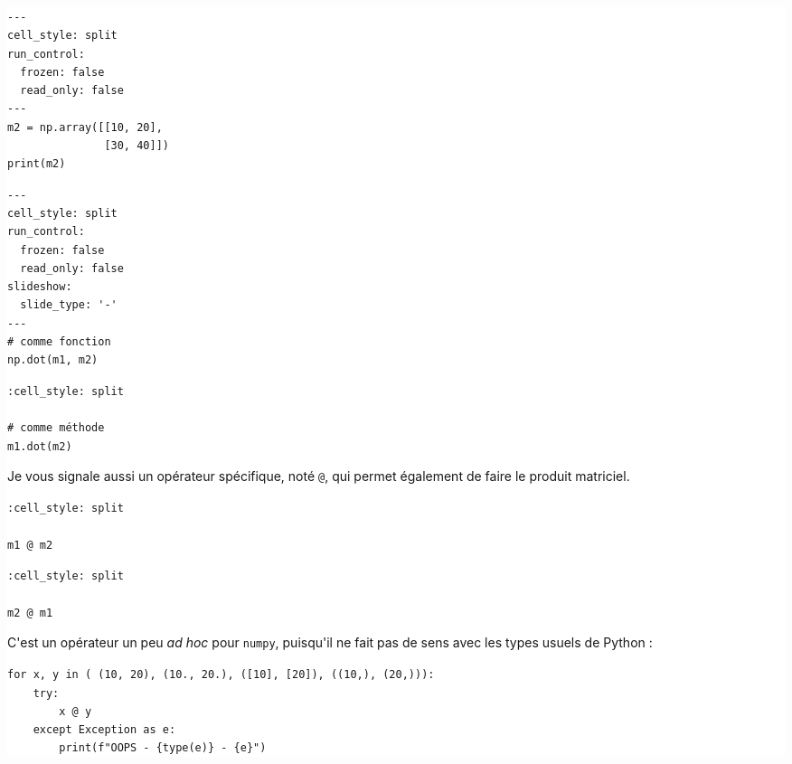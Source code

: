 ```{code-cell}
---
cell_style: split
run_control:
  frozen: false
  read_only: false
---
m2 = np.array([[10, 20],
               [30, 40]])
print(m2)
```

```{code-cell}
---
cell_style: split
run_control:
  frozen: false
  read_only: false
slideshow:
  slide_type: '-'
---
# comme fonction
np.dot(m1, m2)
```

```{code-cell}
:cell_style: split

# comme méthode
m1.dot(m2)
```

Je vous signale aussi un opérateur spécifique, noté `@`, qui permet également de faire le produit matriciel.

```{code-cell}
:cell_style: split

m1 @ m2
```

```{code-cell}
:cell_style: split

m2 @ m1
```

C'est un opérateur un peu *ad hoc* pour `numpy`, puisqu'il ne fait pas de sens avec les types usuels de Python :

```{code-cell}
for x, y in ( (10, 20), (10., 20.), ([10], [20]), ((10,), (20,))):
    try:
        x @ y
    except Exception as e:
        print(f"OOPS - {type(e)} - {e}")
```
